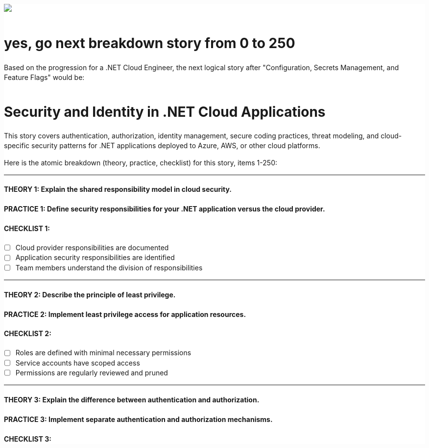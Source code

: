 <img src="https://r2cdn.perplexity.ai/pplx-full-logo-primary-dark%402x.png" class="logo" width="120"/>

# yes, go next breakdown story from 0 to 250

Based on the progression for a .NET Cloud Engineer, the next logical story after "Configuration, Secrets Management, and Feature Flags" would be:

# **Security and Identity in .NET Cloud Applications**

This story covers authentication, authorization, identity management, secure coding practices, threat modeling, and cloud-specific security patterns for .NET applications deployed to Azure, AWS, or other cloud platforms.

Here is the atomic breakdown (theory, practice, checklist) for this story, items 1-250:

---

#### THEORY 1: Explain the shared responsibility model in cloud security.

#### PRACTICE 1: Define security responsibilities for your .NET application versus the cloud provider.

#### CHECKLIST 1:

- [ ] Cloud provider responsibilities are documented
- [ ] Application security responsibilities are identified
- [ ] Team members understand the division of responsibilities

---

#### THEORY 2: Describe the principle of least privilege.

#### PRACTICE 2: Implement least privilege access for application resources.

#### CHECKLIST 2:

- [ ] Roles are defined with minimal necessary permissions
- [ ] Service accounts have scoped access
- [ ] Permissions are regularly reviewed and pruned

---

#### THEORY 3: Explain the difference between authentication and authorization.

#### PRACTICE 3: Implement separate authentication and authorization mechanisms.

#### CHECKLIST 3:
